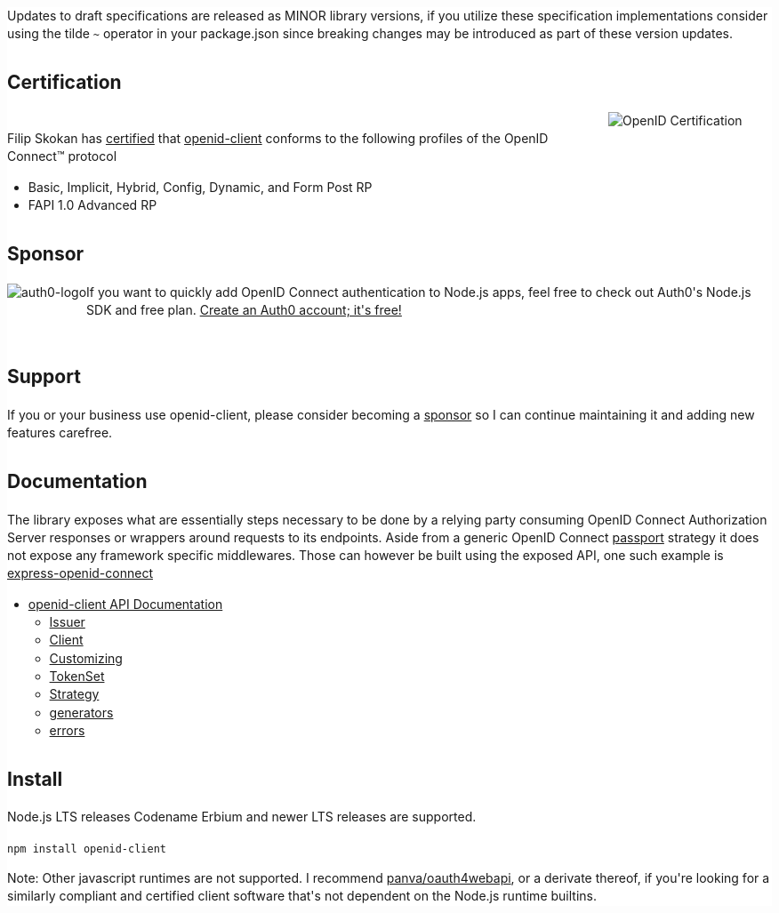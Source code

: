 Updates to draft specifications are released as MINOR library versions,
if you utilize these specification implementations consider using the tilde `~` operator in your
package.json since breaking changes may be introduced as part of these version updates. 

## Certification
[<img width="184" height="96" align="right" src="https://cdn.jsdelivr.net/gh/panva/node-openid-client@38cf016b0837e6d4116de3780b28d222d5780bc9/OpenID_Certified.png" alt="OpenID Certification">][openid-certified-link]  
Filip Skokan has [certified][openid-certified-link] that [openid-client][npm-url]
conforms to the following profiles of the OpenID Connect™ protocol

- Basic, Implicit, Hybrid, Config, Dynamic, and Form Post RP
- FAPI 1.0 Advanced RP

## Sponsor

[<img height="65" align="left" src="https://cdn.auth0.com/blog/github-sponsorships/brand-evolution-logo-Auth0-horizontal-Indigo.png" alt="auth0-logo">][sponsor-auth0] If you want to quickly add OpenID Connect authentication to Node.js apps, feel free to check out Auth0's Node.js SDK and free plan. [Create an Auth0 account; it's free!][sponsor-auth0]<br><br>

## Support

If you or your business use openid-client, please consider becoming a [sponsor][support-sponsor] so I can continue maintaining it and adding new features carefree.


## Documentation

The library exposes what are essentially steps necessary to be done by a relying party consuming
OpenID Connect Authorization Server responses or wrappers around requests to its endpoints. Aside
from a generic OpenID Connect [passport][passport-url] strategy it does not expose any framework
specific middlewares. Those can however be built using the exposed API, one such example is [express-openid-connect][]

- [openid-client API Documentation][documentation]
  - [Issuer][documentation-issuer]
  - [Client][documentation-client]
  - [Customizing][documentation-customizing]
  - [TokenSet][documentation-tokenset]
  - [Strategy][documentation-strategy]
  - [generators][documentation-generators]
  - [errors][documentation-errors]

## Install

Node.js LTS releases Codename Erbium and newer LTS releases are supported.

```console
npm install openid-client
```

Note: Other javascript runtimes are not supported.
I recommend [panva/oauth4webapi][oauth4webapi], or a derivate thereof, if you're 
looking for a similarly compliant and certified client software that's not dependent 
on the Node.js runtime builtins.


[openid-connect]: https://openid.net/connect/
[feature-core]: https://openid.net/specs/openid-connect-core-1_0.html
[feature-discovery]: https://openid.net/specs/openid-connect-discovery-1_0.html
[feature-registration]: https://openid.net/specs/openid-connect-registration-1_0.html
[feature-revocation]: https://tools.ietf.org/html/rfc7009
[feature-introspection]: https://tools.ietf.org/html/rfc7662
[feature-mtls]: https://tools.ietf.org/html/rfc8705
[feature-device-flow]: https://tools.ietf.org/html/rfc8628
[feature-rp-logout]: https://openid.net/specs/openid-connect-rpinitiated-1_0.html
[feature-jarm]: https://openid.net/specs/oauth-v2-jarm.html
[feature-fapi]: https://openid.net/specs/openid-financial-api-part-2-1_0.html
[feature-dpop]: https://www.rfc-editor.org/rfc/rfc9449.html
[feature-par]: https://www.rfc-editor.org/rfc/rfc9126.html
[feature-jar]: https://www.rfc-editor.org/rfc/rfc9101.html
[feature-iss]: https://www.rfc-editor.org/rfc/rfc9207.html
[openid-certified-link]: https://openid.net/certification/
[passport-url]: http://passportjs.org
[npm-url]: https://www.npmjs.com/package/openid-client
[sponsor-auth0]: https://a0.to/try-auth0
[support-sponsor]: https://github.com/sponsors/panva
[documentation]: https://github.com/panva/node-openid-client/blob/main/docs/README.md
[documentation-issuer]: https://github.com/panva/node-openid-client/blob/main/docs/README.md#issuer
[documentation-client]: https://github.com/panva/node-openid-client/blob/main/docs/README.md#client
[documentation-customizing]: https://github.com/panva/node-openid-client/blob/main/docs/README.md#customizing
[documentation-tokenset]: https://github.com/panva/node-openid-client/blob/main/docs/README.md#tokenset
[documentation-strategy]: https://github.com/panva/node-openid-client/blob/main/docs/README.md#strategy
[documentation-errors]: https://github.com/panva/node-openid-client/blob/main/docs/README.md#errors
[documentation-generators]: https://github.com/panva/node-openid-client/blob/main/docs/README.md#generators
[documentation-methods]: https://github.com/panva/node-openid-client/blob/main/docs/README.md#client-authentication-methods
[express-openid-connect]: https://www.npmjs.com/package/express-openid-connect
[oauth4webapi]: https://github.com/panva/oauth4webapi#readme